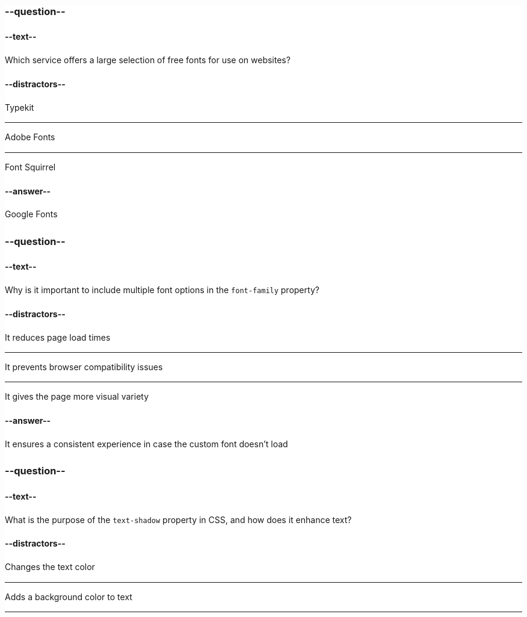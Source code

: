 ### --question--

#### --text--

Which service offers a large selection of free fonts for use on websites?

#### --distractors--

Typekit

---

Adobe Fonts

---

Font Squirrel

#### --answer--

Google Fonts

### --question--

#### --text--

Why is it important to include multiple font options in the `font-family` property?

#### --distractors--

It reduces page load times

---

It prevents browser compatibility issues

---

It gives the page more visual variety

#### --answer--

It ensures a consistent experience in case the custom font doesn’t load

### --question--

#### --text--

What is the purpose of the `text-shadow` property in CSS, and how does it enhance text?

#### --distractors--

Changes the text color

---

Adds a background color to text

---